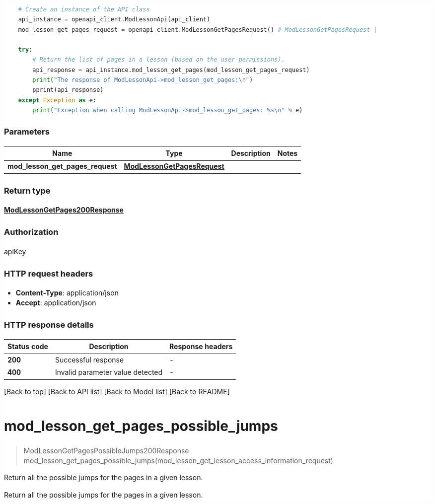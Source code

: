 ```python
    # Create an instance of the API class
    api_instance = openapi_client.ModLessonApi(api_client)
    mod_lesson_get_pages_request = openapi_client.ModLessonGetPagesRequest() # ModLessonGetPagesRequest | 

    try:
        # Return the list of pages in a lesson (based on the user permissions).
        api_response = api_instance.mod_lesson_get_pages(mod_lesson_get_pages_request)
        print("The response of ModLessonApi->mod_lesson_get_pages:\n")
        pprint(api_response)
    except Exception as e:
        print("Exception when calling ModLessonApi->mod_lesson_get_pages: %s\n" % e)
```



### Parameters


Name | Type | Description  | Notes
------------- | ------------- | ------------- | -------------
 **mod_lesson_get_pages_request** | [**ModLessonGetPagesRequest**](ModLessonGetPagesRequest.md)|  | 

### Return type

[**ModLessonGetPages200Response**](ModLessonGetPages200Response.md)

### Authorization

[apiKey](../README.md#apiKey)

### HTTP request headers

 - **Content-Type**: application/json
 - **Accept**: application/json

### HTTP response details

| Status code | Description | Response headers |
|-------------|-------------|------------------|
**200** | Successful response |  -  |
**400** | Invalid parameter value detected |  -  |

[[Back to top]](#) [[Back to API list]](../README.md#documentation-for-api-endpoints) [[Back to Model list]](../README.md#documentation-for-models) [[Back to README]](../README.md)

# **mod_lesson_get_pages_possible_jumps**
> ModLessonGetPagesPossibleJumps200Response mod_lesson_get_pages_possible_jumps(mod_lesson_get_lesson_access_information_request)

Return all the possible jumps for the pages in a given lesson.

Return all the possible jumps for the pages in a given lesson.

